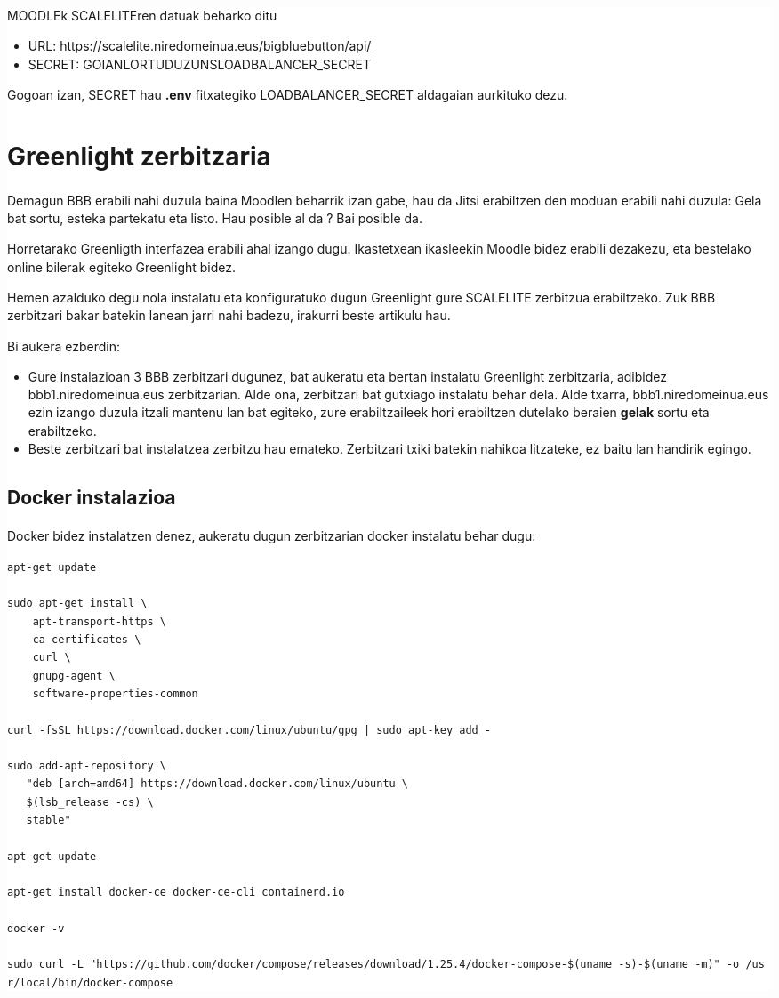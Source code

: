 MOODLEk SCALELITEren datuak beharko ditu

- URL: https://scalelite.niredomeinua.eus/bigbluebutton/api/
- SECRET: GOIANLORTUDUZUNSLOADBALANCER_SECRET

Gogoan izan, SECRET hau **.env** fitxategiko LOADBALANCER_SECRET aldagaian aurkituko dezu.
	
# Greenlight zerbitzaria

Demagun BBB erabili nahi duzula baina Moodlen beharrik izan gabe, hau da Jitsi erabiltzen den moduan erabili nahi duzula: Gela bat sortu, esteka partekatu eta listo. Hau posible al da ? Bai posible da.

Horretarako Greenligth interfazea erabili ahal izango dugu. Ikastetxean ikasleekin Moodle bidez erabili dezakezu, eta bestelako online bilerak egiteko Greenlight bidez.

Hemen azalduko degu nola instalatu eta konfiguratuko dugun Greenlight gure SCALELITE zerbitzua erabiltzeko. Zuk BBB zerbitzari bakar batekin lanean jarri nahi badezu, irakurri beste artikulu hau.

Bi aukera ezberdin: 

- Gure instalazioan 3 BBB zerbitzari dugunez, bat aukeratu eta bertan instalatu Greenlight zerbitzaria, adibidez bbb1.niredomeinua.eus zerbitzarian. Alde ona, zerbitzari bat gutxiago instalatu behar dela. Alde txarra, bbb1.niredomeinua.eus ezin izango duzula itzali mantenu lan bat egiteko, zure erabiltzaileek hori erabiltzen dutelako beraien **gelak** sortu eta erabiltzeko.
- Beste zerbitzari bat instalatzea zerbitzu hau emateko. Zerbitzari txiki batekin nahikoa litzateke, ez baitu lan handirik egingo.

## Docker instalazioa

Docker bidez instalatzen denez, aukeratu dugun zerbitzarian docker instalatu behar dugu:


	apt-get update
	
	sudo apt-get install \
	    apt-transport-https \
	    ca-certificates \
	    curl \
	    gnupg-agent \
	    software-properties-common
	
	curl -fsSL https://download.docker.com/linux/ubuntu/gpg | sudo apt-key add -
	
	sudo add-apt-repository \
	   "deb [arch=amd64] https://download.docker.com/linux/ubuntu \
	   $(lsb_release -cs) \
	   stable"
	
	apt-get update
	
	apt-get install docker-ce docker-ce-cli containerd.io
	
	docker -v 
	
	sudo curl -L "https://github.com/docker/compose/releases/download/1.25.4/docker-compose-$(uname -s)-$(uname -m)" -o /usr/local/bin/docker-compose
	